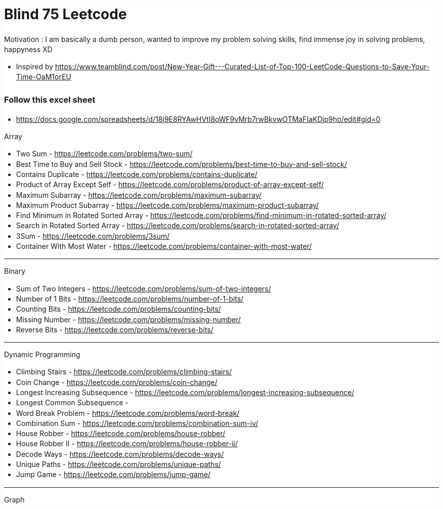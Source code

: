 # Blind 75 Leetcode
Motivation :
I am basically a dumb person, wanted to improve my problem solving skills, find immense joy in solving problems, happyness XD

- Inspired by https://www.teamblind.com/post/New-Year-Gift---Curated-List-of-Top-100-LeetCode-Questions-to-Save-Your-Time-OaM1orEU
### Follow this excel sheet
- https://docs.google.com/spreadsheets/d/18j9E8RYAwHVtI8oWF9vMrb7rwBkvwOTMaFIaKDjp9ho/edit#gid=0
  
Array

- Two Sum - https://leetcode.com/problems/two-sum/
- Best Time to Buy and Sell Stock - https://leetcode.com/problems/best-time-to-buy-and-sell-stock/
- Contains Duplicate - https://leetcode.com/problems/contains-duplicate/
- Product of Array Except Self - https://leetcode.com/problems/product-of-array-except-self/
- Maximum Subarray - https://leetcode.com/problems/maximum-subarray/
- Maximum Product Subarray - https://leetcode.com/problems/maximum-product-subarray/
- Find Minimum in Rotated Sorted Array - https://leetcode.com/problems/find-minimum-in-rotated-sorted-array/
- Search in Rotated Sorted Array - https://leetcode.com/problems/search-in-rotated-sorted-array/
- 3Sum - https://leetcode.com/problems/3sum/
- Container With Most Water - https://leetcode.com/problems/container-with-most-water/

---

Binary

- Sum of Two Integers - https://leetcode.com/problems/sum-of-two-integers/
- Number of 1 Bits - https://leetcode.com/problems/number-of-1-bits/
- Counting Bits - https://leetcode.com/problems/counting-bits/
- Missing Number - https://leetcode.com/problems/missing-number/
- Reverse Bits - https://leetcode.com/problems/reverse-bits/

---

Dynamic Programming

- Climbing Stairs - https://leetcode.com/problems/climbing-stairs/
- Coin Change - https://leetcode.com/problems/coin-change/
- Longest Increasing Subsequence - https://leetcode.com/problems/longest-increasing-subsequence/
- Longest Common Subsequence -
- Word Break Problem - https://leetcode.com/problems/word-break/
- Combination Sum - https://leetcode.com/problems/combination-sum-iv/
- House Robber - https://leetcode.com/problems/house-robber/
- House Robber II - https://leetcode.com/problems/house-robber-ii/
- Decode Ways - https://leetcode.com/problems/decode-ways/
- Unique Paths - https://leetcode.com/problems/unique-paths/
- Jump Game - https://leetcode.com/problems/jump-game/

---

Graph
